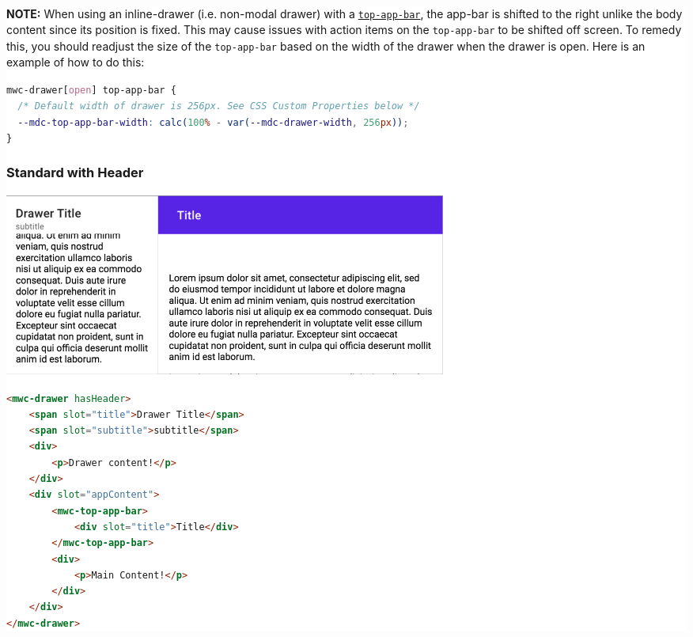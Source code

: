 
__NOTE:__ When using an inline-drawer (i.e. non-modal drawer) with a
[`top-app-bar`](https://github.com/material-components/material-components-web-components/tree/master/packages/top-app-bar),
the app-bar is shifted to the right unlike the body content since its position
is fixed. This may cause issues with action items on the `top-app-bar` to be
shifted off screen. To remedy this, you should readjust the size of the
`top-app-bar` based on the width of the drawer when the drawer is open. Here is
an example of how to do this:

```css
mwc-drawer[open] top-app-bar {
  /* Default width of drawer is 256px. See CSS Custom Properties below */
  --mdc-top-app-bar-width: calc(100% - var(--mdc-drawer-width, 256px));
}
```

### Standard with Header
<img src="images/standard.png" width="552px">

```html
<mwc-drawer hasHeader>
    <span slot="title">Drawer Title</span>
    <span slot="subtitle">subtitle</span>
    <div>
        <p>Drawer content!</p>
    </div>
    <div slot="appContent">
        <mwc-top-app-bar>
            <div slot="title">Title</div>
        </mwc-top-app-bar>
        <div>
            <p>Main Content!</p>
        </div>
    </div>
</mwc-drawer>
```
